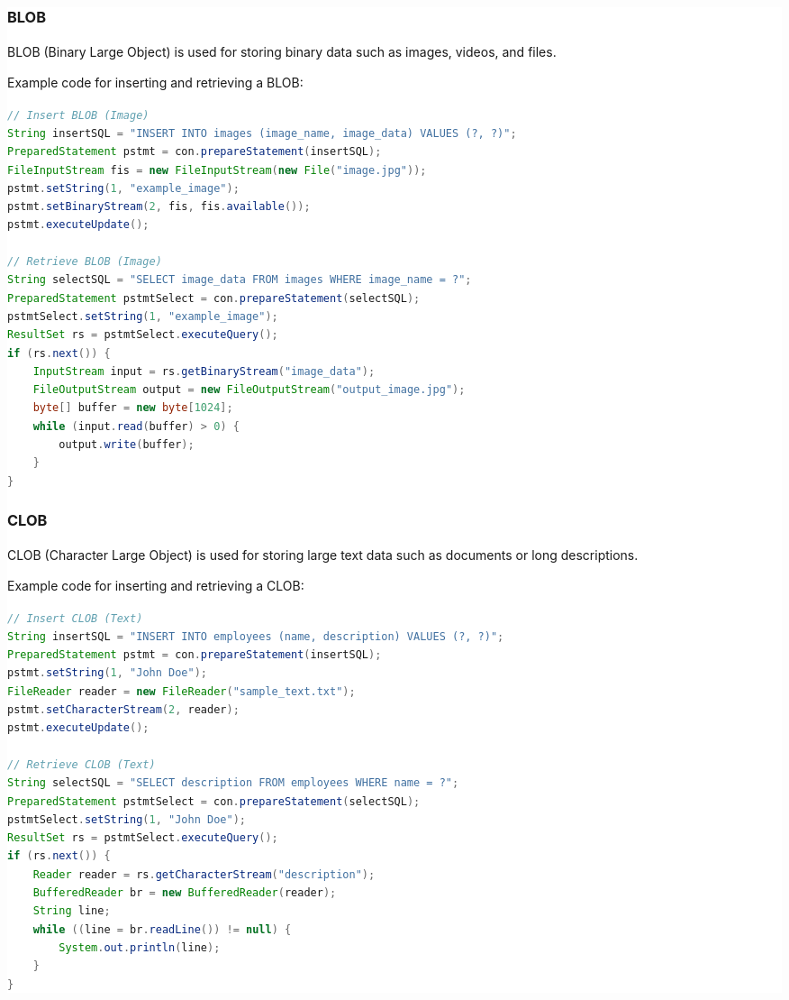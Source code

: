### BLOB

BLOB (Binary Large Object) is used for storing binary data such as images, videos, and files.

Example code for inserting and retrieving a BLOB:

```java
// Insert BLOB (Image)
String insertSQL = "INSERT INTO images (image_name, image_data) VALUES (?, ?)";
PreparedStatement pstmt = con.prepareStatement(insertSQL);
FileInputStream fis = new FileInputStream(new File("image.jpg"));
pstmt.setString(1, "example_image");
pstmt.setBinaryStream(2, fis, fis.available());
pstmt.executeUpdate();

// Retrieve BLOB (Image)
String selectSQL = "SELECT image_data FROM images WHERE image_name = ?";
PreparedStatement pstmtSelect = con.prepareStatement(selectSQL);
pstmtSelect.setString(1, "example_image");
ResultSet rs = pstmtSelect.executeQuery();
if (rs.next()) {
    InputStream input = rs.getBinaryStream("image_data");
    FileOutputStream output = new FileOutputStream("output_image.jpg");
    byte[] buffer = new byte[1024];
    while (input.read(buffer) > 0) {
        output.write(buffer);
    }
}
```

### CLOB

CLOB (Character Large Object) is used for storing large text data such as documents or long descriptions.

Example code for inserting and retrieving a CLOB:

```java
// Insert CLOB (Text)
String insertSQL = "INSERT INTO employees (name, description) VALUES (?, ?)";
PreparedStatement pstmt = con.prepareStatement(insertSQL);
pstmt.setString(1, "John Doe");
FileReader reader = new FileReader("sample_text.txt");
pstmt.setCharacterStream(2, reader);
pstmt.executeUpdate();

// Retrieve CLOB (Text)
String selectSQL = "SELECT description FROM employees WHERE name = ?";
PreparedStatement pstmtSelect = con.prepareStatement(selectSQL);
pstmtSelect.setString(1, "John Doe");
ResultSet rs = pstmtSelect.executeQuery();
if (rs.next()) {
    Reader reader = rs.getCharacterStream("description");
    BufferedReader br = new BufferedReader(reader);
    String line;
    while ((line = br.readLine()) != null) {
        System.out.println(line);
    }
}
```
